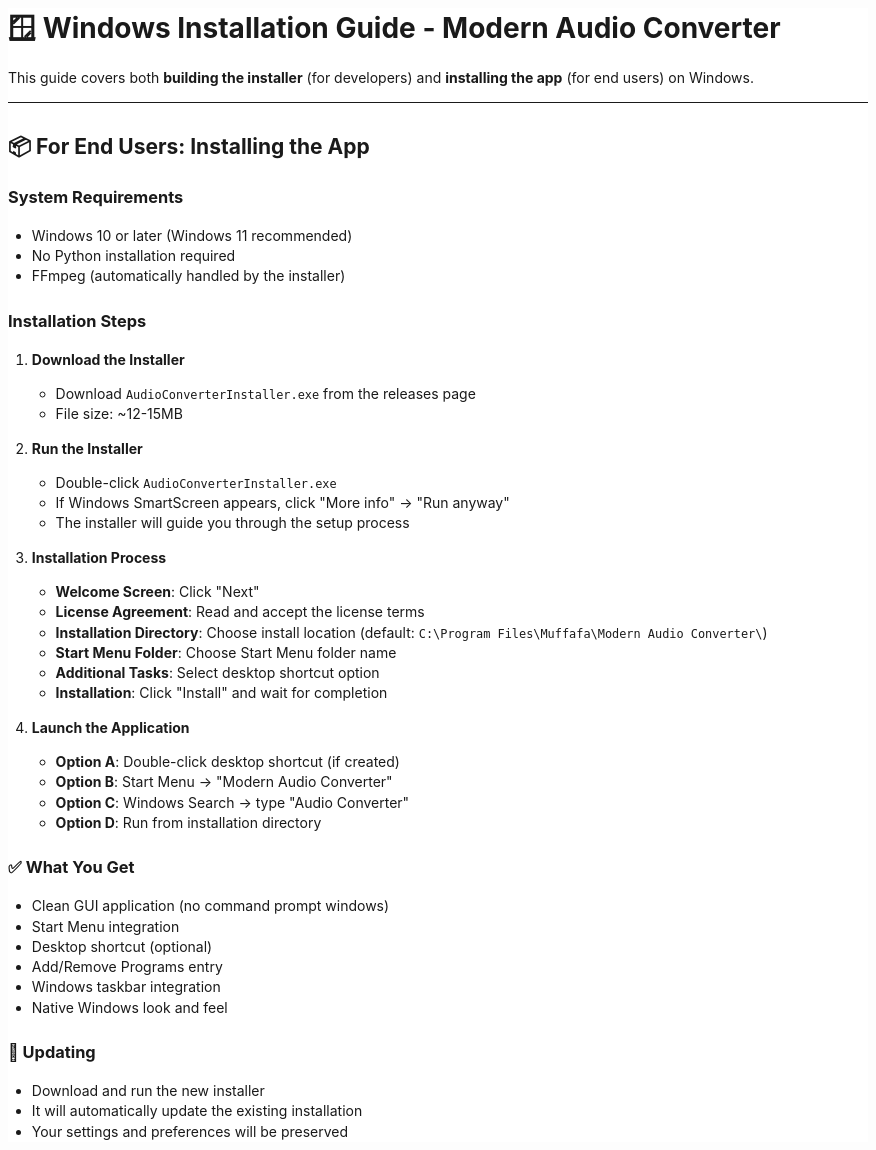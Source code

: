 # 🪟 Windows Installation Guide - Modern Audio Converter

This guide covers both **building the installer** (for developers) and **installing the app** (for end users) on Windows.

---

## 📦 For End Users: Installing the App

### System Requirements
- Windows 10 or later (Windows 11 recommended)
- No Python installation required
- FFmpeg (automatically handled by the installer)

### Installation Steps

1. **Download the Installer**
   - Download `AudioConverterInstaller.exe` from the releases page
   - File size: ~12-15MB

2. **Run the Installer**
   - Double-click `AudioConverterInstaller.exe`
   - If Windows SmartScreen appears, click "More info" → "Run anyway"
   - The installer will guide you through the setup process

3. **Installation Process**
   - **Welcome Screen**: Click "Next"
   - **License Agreement**: Read and accept the license terms
   - **Installation Directory**: Choose install location (default: `C:\Program Files\Muffafa\Modern Audio Converter\`)
   - **Start Menu Folder**: Choose Start Menu folder name
   - **Additional Tasks**: Select desktop shortcut option
   - **Installation**: Click "Install" and wait for completion

4. **Launch the Application**
   - **Option A**: Double-click desktop shortcut (if created)
   - **Option B**: Start Menu → "Modern Audio Converter"
   - **Option C**: Windows Search → type "Audio Converter"
   - **Option D**: Run from installation directory

### ✅ What You Get
- Clean GUI application (no command prompt windows)
- Start Menu integration
- Desktop shortcut (optional)
- Add/Remove Programs entry
- Windows taskbar integration
- Native Windows look and feel

### 🔄 Updating
- Download and run the new installer
- It will automatically update the existing installation
- Your settings and preferences will be preserved
